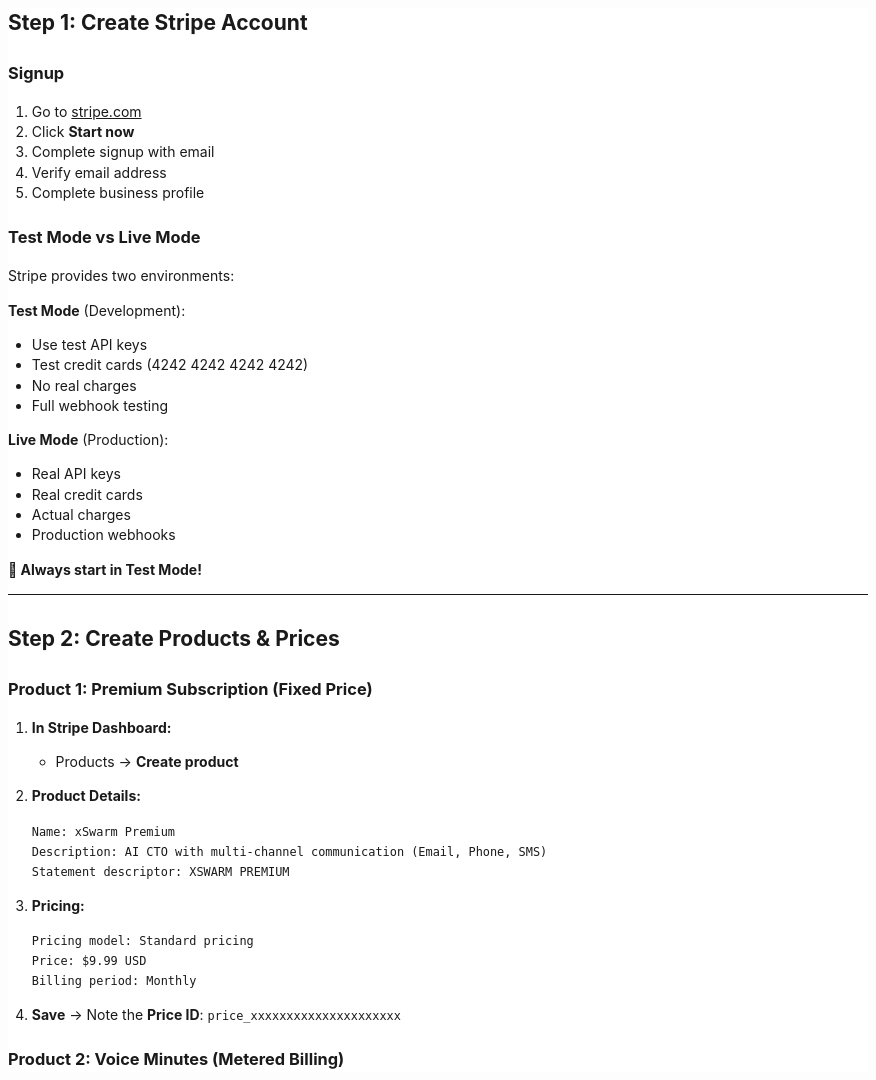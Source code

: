 
## Step 1: Create Stripe Account

### Signup

1. Go to [stripe.com](https://stripe.com)
2. Click **Start now**
3. Complete signup with email
4. Verify email address
5. Complete business profile

### Test Mode vs Live Mode

Stripe provides two environments:

**Test Mode** (Development):
- Use test API keys
- Test credit cards (4242 4242 4242 4242)
- No real charges
- Full webhook testing

**Live Mode** (Production):
- Real API keys
- Real credit cards
- Actual charges
- Production webhooks

**🔧 Always start in Test Mode!**

---

## Step 2: Create Products & Prices

### Product 1: Premium Subscription (Fixed Price)

1. **In Stripe Dashboard:**
   - Products → **Create product**

2. **Product Details:**
   ```
   Name: xSwarm Premium
   Description: AI CTO with multi-channel communication (Email, Phone, SMS)
   Statement descriptor: XSWARM PREMIUM
   ```

3. **Pricing:**
   ```
   Pricing model: Standard pricing
   Price: $9.99 USD
   Billing period: Monthly
   ```

4. **Save** → Note the **Price ID**: `price_xxxxxxxxxxxxxxxxxxxxx`

### Product 2: Voice Minutes (Metered Billing)
